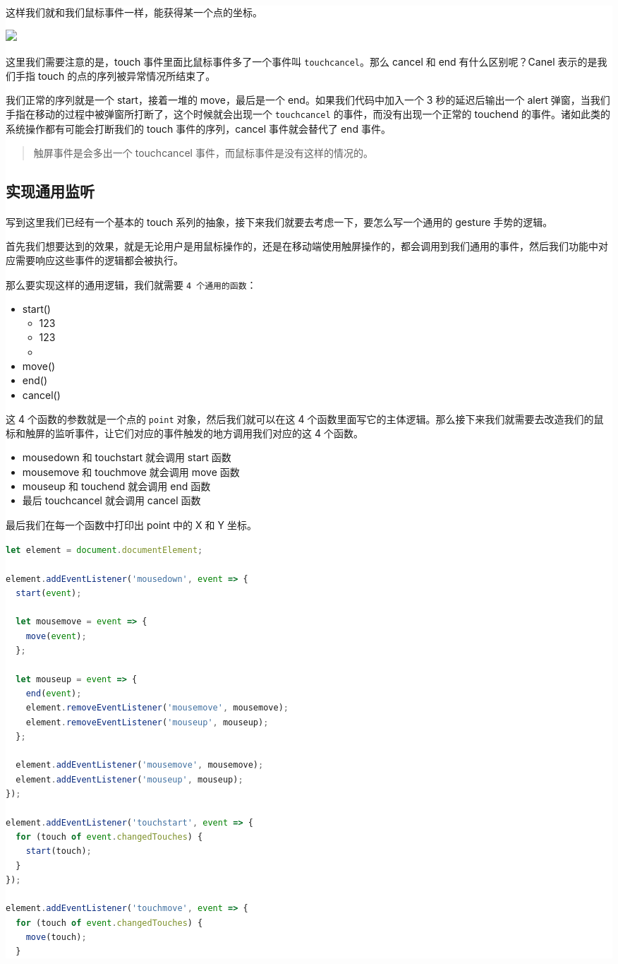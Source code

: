 这样我们就和我们鼠标事件一样，能获得某一个点的坐标。

![](https://img-blog.csdnimg.cn/20201115222057280.png?x-oss-process=image/watermark,type_ZmFuZ3poZW5naGVpdGk,shadow_10,text_aHR0cHM6Ly9ibG9nLmNzZG4ubmV0L1RyaURpYW1vbmQ2,size_16,color_FFFFFF,t_70#pic_center)

这里我们需要注意的是，touch 事件里面比鼠标事件多了一个事件叫 `touchcancel`。那么 cancel 和 end 有什么区别呢？Canel 表示的是我们手指 touch 的点的序列被异常情况所结束了。

我们正常的序列就是一个 start，接着一堆的 move，最后是一个 end。如果我们代码中加入一个 3 秒的延迟后输出一个 alert 弹窗，当我们手指在移动的过程中被弹窗所打断了，这个时候就会出现一个 `touchcancel` 的事件，而没有出现一个正常的 touchend 的事件。诸如此类的系统操作都有可能会打断我们的 touch 事件的序列，cancel 事件就会替代了 end 事件。

> 触屏事件是会多出一个 touchcancel 事件，而鼠标事件是没有这样的情况的。

## 实现通用监听

写到这里我们已经有一个基本的 touch 系列的抽象，接下来我们就要去考虑一下，要怎么写一个通用的 gesture 手势的逻辑。

首先我们想要达到的效果，就是无论用户是用鼠标操作的，还是在移动端使用触屏操作的，都会调用到我们通用的事件，然后我们功能中对应需要响应这些事件的逻辑都会被执行。

那么要实现这样的通用逻辑，我们就需要 `4 个通用的函数`：

- start()
  - 123
  - 123
  -
- move()
- end()
- cancel()

这 4 个函数的参数就是一个点的 `point` 对象，然后我们就可以在这 4 个函数里面写它的主体逻辑。那么接下来我们就需要去改造我们的鼠标和触屏的监听事件，让它们对应的事件触发的地方调用我们对应的这 4 个函数。

- mousedown 和 touchstart 就会调用 start 函数
- mousemove 和 touchmove 就会调用 move 函数
- mouseup 和 touchend 就会调用 end 函数
- 最后 touchcancel 就会调用 cancel 函数

最后我们在每一个函数中打印出 point 中的 X 和 Y 坐标。

```javascript
let element = document.documentElement;

element.addEventListener('mousedown', event => {
  start(event);

  let mousemove = event => {
    move(event);
  };

  let mouseup = event => {
    end(event);
    element.removeEventListener('mousemove', mousemove);
    element.removeEventListener('mouseup', mouseup);
  };

  element.addEventListener('mousemove', mousemove);
  element.addEventListener('mouseup', mouseup);
});

element.addEventListener('touchstart', event => {
  for (touch of event.changedTouches) {
    start(touch);
  }
});

element.addEventListener('touchmove', event => {
  for (touch of event.changedTouches) {
    move(touch);
  }
```